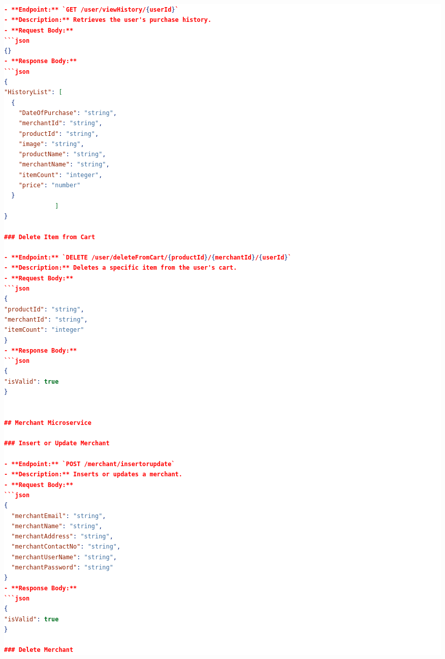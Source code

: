   ```json
- **Endpoint:** `GET /user/viewHistory/{userId}`
- **Description:** Retrieves the user's purchase history.
- **Request Body:**
  ```json
  {}
- **Response Body:**
  ```json
  {
  "HistoryList": [
    {
      "DateOfPurchase": "string",
      "merchantId": "string",
      "productId": "string",
      "image": "string",
      "productName": "string",
      "merchantName": "string",
      "itemCount": "integer",
      "price": "number"
    }
                ]
  }

### Delete Item from Cart

- **Endpoint:** `DELETE /user/deleteFromCart/{productId}/{merchantId}/{userId}`
- **Description:** Deletes a specific item from the user's cart.
- **Request Body:**
  ```json
  {
  "productId": "string",
  "merchantId": "string",
  "itemCount": "integer"
  }
- **Response Body:**
  ```json
  {
  "isValid": true
  }


## Merchant Microservice

### Insert or Update Merchant

- **Endpoint:** `POST /merchant/insertorupdate`
- **Description:** Inserts or updates a merchant.
- **Request Body:**
  ```json
  {
    "merchantEmail": "string",
    "merchantName": "string",
    "merchantAddress": "string",
    "merchantContactNo": "string",
    "merchantUserName": "string",
    "merchantPassword": "string"
  }
- **Response Body:**
  ```json
  {
  "isValid": true
  }

### Delete Merchant

  ```